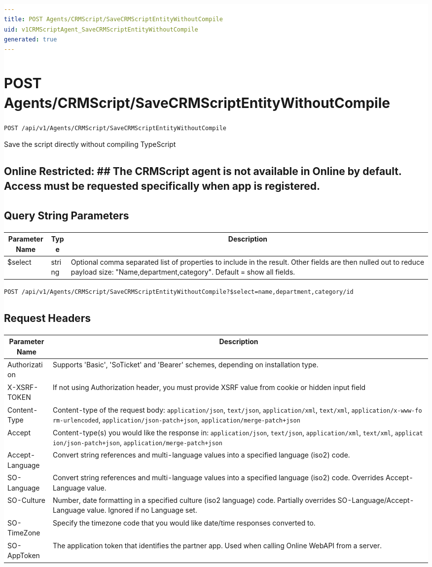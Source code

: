 ```yaml
---
title: POST Agents/CRMScript/SaveCRMScriptEntityWithoutCompile
uid: v1CRMScriptAgent_SaveCRMScriptEntityWithoutCompile
generated: true
---
```


# POST Agents/CRMScript/SaveCRMScriptEntityWithoutCompile

```http
POST /api/v1/Agents/CRMScript/SaveCRMScriptEntityWithoutCompile
```

Save the script directly without compiling TypeScript


## Online Restricted: ## The CRMScript agent is not available in Online by default. Access must be requested specifically when app is registered.






## Query String Parameters

| Parameter Name | Type |  Description |
|----------------|------|--------------|
| $select | string |  Optional comma separated list of properties to include in the result. Other fields are then nulled out to reduce payload size: "Name,department,category". Default = show all fields. |

```http
POST /api/v1/Agents/CRMScript/SaveCRMScriptEntityWithoutCompile?$select=name,department,category/id
```


## Request Headers

| Parameter Name | Description |
|----------------|-------------|
| Authorization  | Supports 'Basic', 'SoTicket' and 'Bearer' schemes, depending on installation type. |
| X-XSRF-TOKEN   | If not using Authorization header, you must provide XSRF value from cookie or hidden input field |
| Content-Type | Content-type of the request body: `application/json`, `text/json`, `application/xml`, `text/xml`, `application/x-www-form-urlencoded`, `application/json-patch+json`, `application/merge-patch+json` |
| Accept         | Content-type(s) you would like the response in: `application/json`, `text/json`, `application/xml`, `text/xml`, `application/json-patch+json`, `application/merge-patch+json` |
| Accept-Language | Convert string references and multi-language values into a specified language (iso2) code. |
| SO-Language | Convert string references and multi-language values into a specified language (iso2) code. Overrides Accept-Language value. |
| SO-Culture | Number, date formatting in a specified culture (iso2 language) code. Partially overrides SO-Language/Accept-Language value. Ignored if no Language set. |
| SO-TimeZone | Specify the timezone code that you would like date/time responses converted to. |
| SO-AppToken | The application token that identifies the partner app. Used when calling Online WebAPI from a server. |

